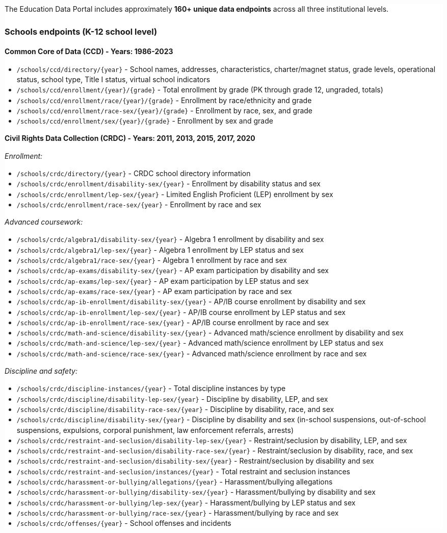 The Education Data Portal includes approximately **160+ unique data endpoints** across all three institutional levels.

### Schools endpoints (K-12 school level)

**Common Core of Data (CCD) - Years: 1986-2023**

- `/schools/ccd/directory/{year}` - School names, addresses, characteristics, charter/magnet status, grade levels, operational status, school type, Title I status, virtual school indicators
- `/schools/ccd/enrollment/{year}/{grade}` - Total enrollment by grade (PK through grade 12, ungraded, totals)
- `/schools/ccd/enrollment/race/{year}/{grade}` - Enrollment by race/ethnicity and grade
- `/schools/ccd/enrollment/race-sex/{year}/{grade}` - Enrollment by race, sex, and grade
- `/schools/ccd/enrollment/sex/{year}/{grade}` - Enrollment by sex and grade

**Civil Rights Data Collection (CRDC) - Years: 2011, 2013, 2015, 2017, 2020**

*Enrollment:*
- `/schools/crdc/directory/{year}` - CRDC school directory information
- `/schools/crdc/enrollment/disability-sex/{year}` - Enrollment by disability status and sex
- `/schools/crdc/enrollment/lep-sex/{year}` - Limited English Proficient (LEP) enrollment by sex
- `/schools/crdc/enrollment/race-sex/{year}` - Enrollment by race and sex

*Advanced coursework:*
- `/schools/crdc/algebra1/disability-sex/{year}` - Algebra 1 enrollment by disability and sex
- `/schools/crdc/algebra1/lep-sex/{year}` - Algebra 1 enrollment by LEP status and sex
- `/schools/crdc/algebra1/race-sex/{year}` - Algebra 1 enrollment by race and sex
- `/schools/crdc/ap-exams/disability-sex/{year}` - AP exam participation by disability and sex
- `/schools/crdc/ap-exams/lep-sex/{year}` - AP exam participation by LEP status and sex
- `/schools/crdc/ap-exams/race-sex/{year}` - AP exam participation by race and sex
- `/schools/crdc/ap-ib-enrollment/disability-sex/{year}` - AP/IB course enrollment by disability and sex
- `/schools/crdc/ap-ib-enrollment/lep-sex/{year}` - AP/IB course enrollment by LEP status and sex
- `/schools/crdc/ap-ib-enrollment/race-sex/{year}` - AP/IB course enrollment by race and sex
- `/schools/crdc/math-and-science/disability-sex/{year}` - Advanced math/science enrollment by disability and sex
- `/schools/crdc/math-and-science/lep-sex/{year}` - Advanced math/science enrollment by LEP status and sex
- `/schools/crdc/math-and-science/race-sex/{year}` - Advanced math/science enrollment by race and sex

*Discipline and safety:*
- `/schools/crdc/discipline-instances/{year}` - Total discipline instances by type
- `/schools/crdc/discipline/disability-lep-sex/{year}` - Discipline by disability, LEP, and sex
- `/schools/crdc/discipline/disability-race-sex/{year}` - Discipline by disability, race, and sex
- `/schools/crdc/discipline/disability-sex/{year}` - Discipline by disability and sex (in-school suspensions, out-of-school suspensions, expulsions, corporal punishment, law enforcement referrals, arrests)
- `/schools/crdc/restraint-and-seclusion/disability-lep-sex/{year}` - Restraint/seclusion by disability, LEP, and sex
- `/schools/crdc/restraint-and-seclusion/disability-race-sex/{year}` - Restraint/seclusion by disability, race, and sex
- `/schools/crdc/restraint-and-seclusion/disability-sex/{year}` - Restraint/seclusion by disability and sex
- `/schools/crdc/restraint-and-seclusion/instances/{year}` - Total restraint and seclusion instances
- `/schools/crdc/harassment-or-bullying/allegations/{year}` - Harassment/bullying allegations
- `/schools/crdc/harassment-or-bullying/disability-sex/{year}` - Harassment/bullying by disability and sex
- `/schools/crdc/harassment-or-bullying/lep-sex/{year}` - Harassment/bullying by LEP status and sex
- `/schools/crdc/harassment-or-bullying/race-sex/{year}` - Harassment/bullying by race and sex
- `/schools/crdc/offenses/{year}` - School offenses and incidents
